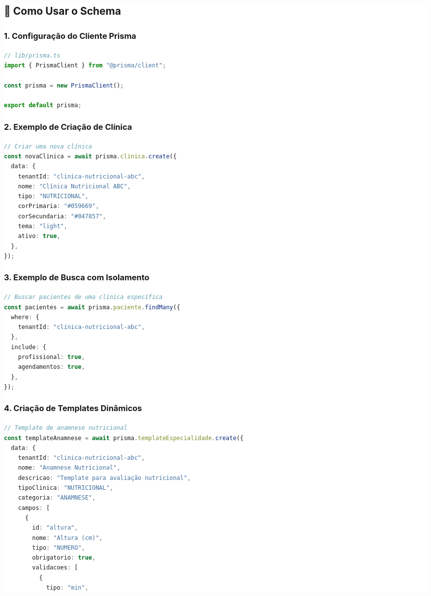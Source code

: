 ## 🔧 Como Usar o Schema

### **1. Configuração do Cliente Prisma**

```typescript
// lib/prisma.ts
import { PrismaClient } from "@prisma/client";

const prisma = new PrismaClient();

export default prisma;
```

### **2. Exemplo de Criação de Clínica**

```typescript
// Criar uma nova clínica
const novaClinica = await prisma.clinica.create({
  data: {
    tenantId: "clinica-nutricional-abc",
    nome: "Clínica Nutricional ABC",
    tipo: "NUTRICIONAL",
    corPrimaria: "#059669",
    corSecundaria: "#047857",
    tema: "light",
    ativo: true,
  },
});
```

### **3. Exemplo de Busca com Isolamento**

```typescript
// Buscar pacientes de uma clínica específica
const pacientes = await prisma.paciente.findMany({
  where: {
    tenantId: "clinica-nutricional-abc",
  },
  include: {
    profissional: true,
    agendamentos: true,
  },
});
```

### **4. Criação de Templates Dinâmicos**

```typescript
// Template de anamnese nutricional
const templateAnamnese = await prisma.templateEspecialidade.create({
  data: {
    tenantId: "clinica-nutricional-abc",
    nome: "Anamnese Nutricional",
    descricao: "Template para avaliação nutricional",
    tipoClinica: "NUTRICIONAL",
    categoria: "ANAMNESE",
    campos: [
      {
        id: "altura",
        nome: "Altura (cm)",
        tipo: "NUMERO",
        obrigatorio: true,
        validacoes: [
          {
            tipo: "min",
```